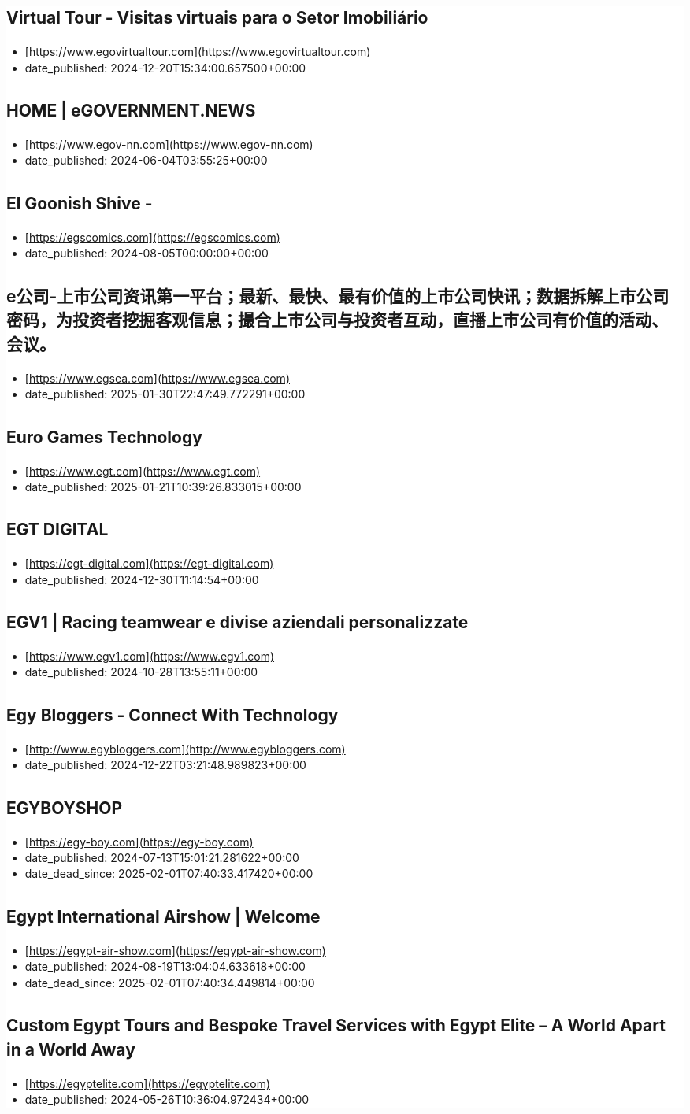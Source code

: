  ## Virtual Tour - Visitas virtuais para o Setor Imobiliário
 - [https://www.egovirtualtour.com](https://www.egovirtualtour.com)
 - date_published: 2024-12-20T15:34:00.657500+00:00

 ## HOME | eGOVERNMENT.NEWS
 - [https://www.egov-nn.com](https://www.egov-nn.com)
 - date_published: 2024-06-04T03:55:25+00:00

 ## El Goonish Shive -
 - [https://egscomics.com](https://egscomics.com)
 - date_published: 2024-08-05T00:00:00+00:00

 ## e公司-上市公司资讯第一平台；最新、最快、最有价值的上市公司快讯；数据拆解上市公司密码，为投资者挖掘客观信息；撮合上市公司与投资者互动，直播上市公司有价值的活动、会议。
 - [https://www.egsea.com](https://www.egsea.com)
 - date_published: 2025-01-30T22:47:49.772291+00:00

 ## Euro Games Technology
 - [https://www.egt.com](https://www.egt.com)
 - date_published: 2025-01-21T10:39:26.833015+00:00

 ## EGT DIGITAL
 - [https://egt-digital.com](https://egt-digital.com)
 - date_published: 2024-12-30T11:14:54+00:00

 ## EGV1 | Racing teamwear e divise aziendali personalizzate
 - [https://www.egv1.com](https://www.egv1.com)
 - date_published: 2024-10-28T13:55:11+00:00

 ## Egy Bloggers - Connect With Technology
 - [http://www.egybloggers.com](http://www.egybloggers.com)
 - date_published: 2024-12-22T03:21:48.989823+00:00

 ## EGYBOYSHOP
 - [https://egy-boy.com](https://egy-boy.com)
 - date_published: 2024-07-13T15:01:21.281622+00:00
 - date_dead_since: 2025-02-01T07:40:33.417420+00:00

 ## Egypt International Airshow | Welcome
 - [https://egypt-air-show.com](https://egypt-air-show.com)
 - date_published: 2024-08-19T13:04:04.633618+00:00
 - date_dead_since: 2025-02-01T07:40:34.449814+00:00

 ## Custom Egypt Tours and Bespoke Travel Services with Egypt Elite – A World Apart in a World Away
 - [https://egyptelite.com](https://egyptelite.com)
 - date_published: 2024-05-26T10:36:04.972434+00:00
